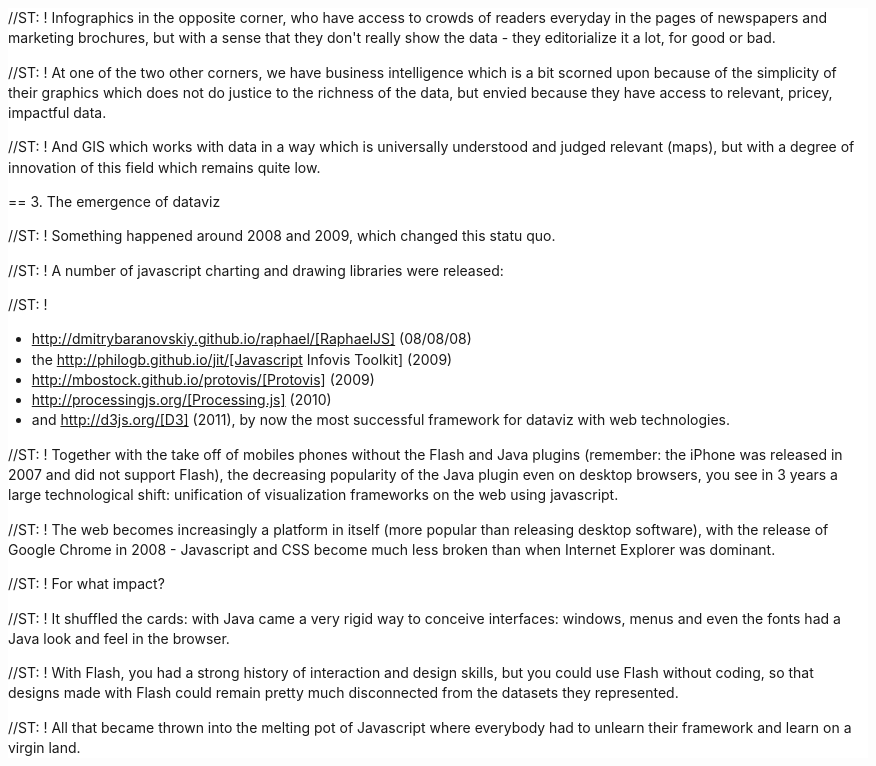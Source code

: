 //ST: !
Infographics in the opposite corner, who have access to crowds of readers everyday in the pages of newspapers and marketing brochures, but with a sense that they don't really show the data - they editorialize it a lot, for good or bad.

//ST: !
At one of the two other corners, we have business intelligence which is a bit scorned upon because of the simplicity of their graphics which does not do justice to the richness of the data, but envied because they have access to relevant, pricey, impactful data.

//ST: !
And GIS which works with data in a way which is universally understood and judged relevant (maps), but with a degree of innovation of this field which remains quite low.

== 3. The emergence of dataviz

//ST: !
Something happened around 2008 and 2009, which changed this statu quo.

//ST: !
A number of javascript charting and drawing libraries were released:

//ST: !
- http://dmitrybaranovskiy.github.io/raphael/[RaphaelJS] (08/08/08)
- the http://philogb.github.io/jit/[Javascript Infovis Toolkit] (2009)
- http://mbostock.github.io/protovis/[Protovis] (2009)
- http://processingjs.org/[Processing.js] (2010)
- and http://d3js.org/[D3] (2011), by now the most successful framework for dataviz with web technologies.

//ST: !
Together with the take off of mobiles phones without the Flash and Java plugins (remember: the iPhone was released in 2007 and did not support Flash), the decreasing popularity of the Java plugin even on desktop browsers, you see in 3 years a large technological shift: unification of visualization frameworks on the web using javascript.

//ST: !
The web becomes increasingly a platform in itself (more popular than releasing desktop software), with the release of Google Chrome in 2008 - Javascript and CSS become much less broken than when Internet Explorer was dominant.

//ST: !
For what impact?

//ST: !
It shuffled the cards: with Java came a very rigid way to conceive interfaces: windows, menus and even the fonts had a Java look and feel in the browser.

//ST: !
With Flash, you had a strong history of interaction and design skills, but you could use Flash without coding, so that designs made with Flash could remain pretty much disconnected from the datasets they represented.

//ST: !
All that became thrown into the melting pot of Javascript where everybody had to unlearn their framework and learn on a virgin land.
